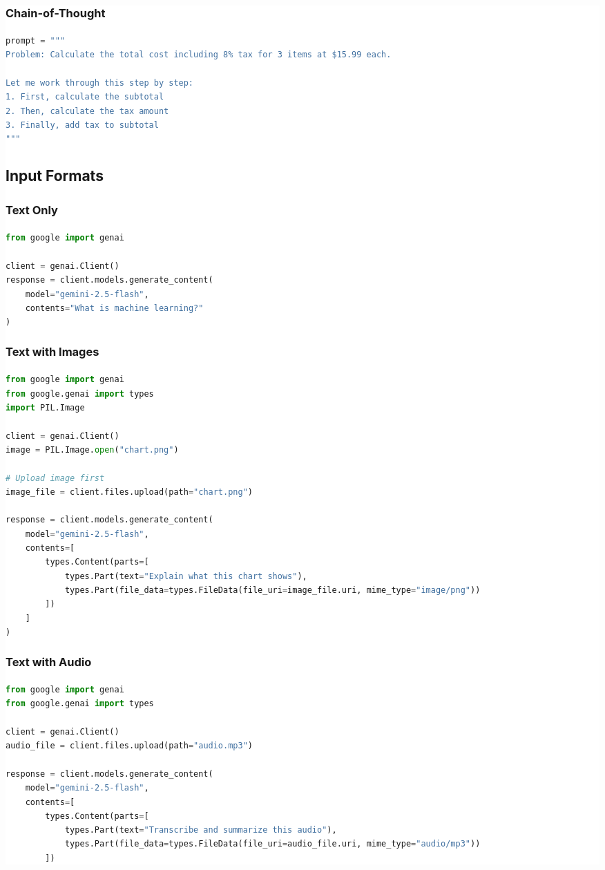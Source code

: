 ### Chain-of-Thought
```python
prompt = """
Problem: Calculate the total cost including 8% tax for 3 items at $15.99 each.

Let me work through this step by step:
1. First, calculate the subtotal
2. Then, calculate the tax amount
3. Finally, add tax to subtotal
"""
```

## Input Formats

### Text Only
```python
from google import genai

client = genai.Client()
response = client.models.generate_content(
    model="gemini-2.5-flash",
    contents="What is machine learning?"
)
```

### Text with Images
```python
from google import genai
from google.genai import types
import PIL.Image

client = genai.Client()
image = PIL.Image.open("chart.png")

# Upload image first
image_file = client.files.upload(path="chart.png")

response = client.models.generate_content(
    model="gemini-2.5-flash",
    contents=[
        types.Content(parts=[
            types.Part(text="Explain what this chart shows"),
            types.Part(file_data=types.FileData(file_uri=image_file.uri, mime_type="image/png"))
        ])
    ]
)
```

### Text with Audio
```python
from google import genai
from google.genai import types

client = genai.Client()
audio_file = client.files.upload(path="audio.mp3")

response = client.models.generate_content(
    model="gemini-2.5-flash",
    contents=[
        types.Content(parts=[
            types.Part(text="Transcribe and summarize this audio"),
            types.Part(file_data=types.FileData(file_uri=audio_file.uri, mime_type="audio/mp3"))
        ])
```
